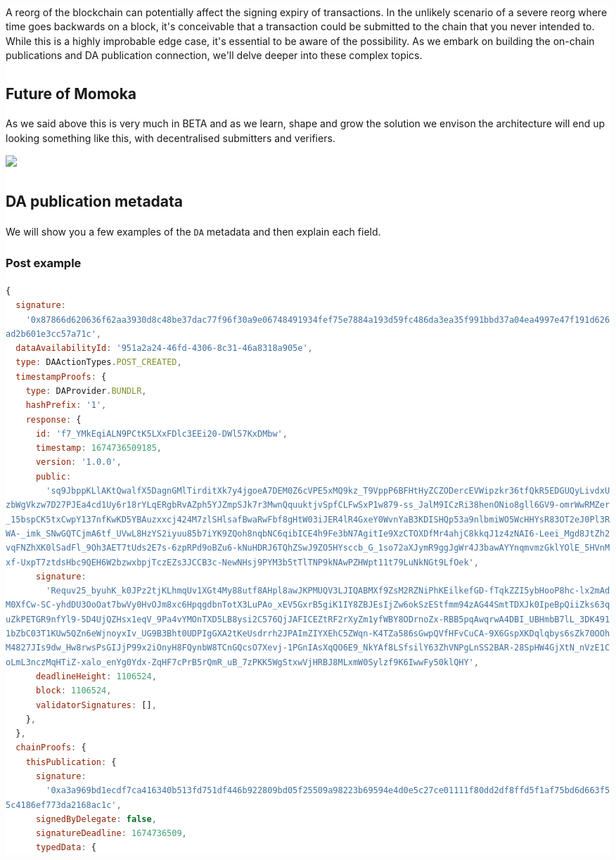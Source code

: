 A reorg of the blockchain can potentially affect the signing expiry of transactions. In the unlikely scenario of a severe reorg where time goes backwards on a block, it's conceivable that a transaction could be submitted to the chain that you never intended to. While this is a highly improbable edge case, it's essential to be aware of the possibility. As we embark on building the on-chain publications and DA publication connection, we'll delve deeper into these complex topics.

## [](#future-of-momoka)Future of Momoka

As we said above this is very much in BETA and as we learn, shape and grow the solution we envison the architecture will end up looking something like this, with decentralised submitters and verifiers.

[![](https://github.com/lens-protocol/momoka/lens-protocol/momoka/raw/master/images/momoka-network.jpg)](/lens-protocol/momoka/blob/master/images/momoka-network.jpg)

## [](#da-publication-metadata)DA publication metadata

We will show you a few examples of the `DA` metadata and then explain each field.

### [](#post-example)Post example

```js
{
  signature:
    '0x87866d620636f62aa3930d8c48be37dac77f96f30a9e06748491934fef75e7884a193d59fc486da3ea35f991bbd37a04ea4997e47f191d626ad2b601e3cc57a71c',
  dataAvailabilityId: '951a2a24-46fd-4306-8c31-46a8318a905e',
  type: DAActionTypes.POST_CREATED,
  timestampProofs: {
    type: DAProvider.BUNDLR,
    hashPrefix: '1',
    response: {
      id: 'f7_YMkEqiALN9PCtK5LXxFDlc3EEi20-DWl57KxDMbw',
      timestamp: 1674736509185,
      version: '1.0.0',
      public:
        'sq9JbppKLlAKtQwalfX5DagnGMlTirditXk7y4jgoeA7DEM0Z6cVPE5xMQ9kz_T9VppP6BFHtHyZCZODercEVWipzkr36tfQkR5EDGUQyLivdxUzbWgVkzw7D27PJEa4cd1Uy6r18rYLqERgbRvAZph5YJZmpSJk7r3MwnQquuktjvSpfCLFwSxP1w879-ss_JalM9ICzRi38henONio8gll6GV9-omrWwRMZer_15bspCK5txCwpY137nfKwKD5YBAuzxxcj424M7zlSHlsafBwaRwFbf8gHtW03iJER4lR4GxeY0WvnYaB3KDISHQp53a9nlbmiWO5WcHHYsR83OT2eJ0Pl3RWA-_imk_SNwGQTCjmA6tf_UVwL8HzYS2iyuu85b7iYK9ZQoh8nqbNC6qibICE4h9Fe3bN7AgitIe9XzCTOXDfMr4ahjC8kkqJ1z4zNAI6-Leei_Mgd8JtZh2vqFNZhXK0lSadFl_9Oh3AET7tUds2E7s-6zpRPd9oBZu6-kNuHDRJ6TQhZSwJ9ZO5HYsccb_G_1so72aXJymR9ggJgWr4J3bawAYYnqmvmzGklYOlE_5HVnMxf-UxpT7ztdsHbc9QEH6W2bzwxbpjTczEZs3JCCB3c-NewNHsj9PYM3b5tTlTNP9kNAwPZHWpt11t79LuNkNGt9LfOek',
      signature:
        'Requv25_byuhK_k0JPz2tjKLhmqUv1XGt4My88utf8AHpl8awJKPMUQV3LJIQABMXf9ZsM2RZNiPhKEilkefGD-fTqkZZI5ybHooP8hc-lx2mAdM0XfCw-SC-yhdDU3OoOat7bwVy0HvOJm8xc6HpqgdbnTotX3LuPAo_xEV5GxrB5giK1IY8ZBJEsIjZw6okSzEStfmm94zAG44SmtTDXJk0IpeBpQiiZks63quZkPETGR9nfYl9-5D4UjQZHsx1eqV_9Pa4vYMOnTXD5LB8ysi2C576QjJAFICEZtRF2rXyZm1yfWBY8ODrnoZx-RBB5pqAwqrwA4DBI_UBHmbB7lL_3DK4911bZbC03T1KUw5QZn6eWjnoyxIv_UG9B3Bht0UDPIgGXA2tKeUsdrrh2JPAImZIYXEhC5ZWqn-K4TZa586sGwpQVfHFvCuCA-9X6GspXKDqlqbys6sZk70OOhM4827JIs9dw_Hw8rwsPsGIJjP99x2iOnyH8FQynbW8TCnGQcsO7Xevj-1PGnIAsXqQO6E9_NkYAf8LSfsilY63ZhVNPgLnSS2BAR-28SpHW4GjXtN_nVzE1CoLmL3nczMqHTiZ-xalo_enYg0Ydx-ZqHF7cPrB5rQmR_uB_7zPKK5WgStxwVjHRBJ8MLxmW0Sylzf9K6IwwFy50klQHY',
      deadlineHeight: 1106524,
      block: 1106524,
      validatorSignatures: [],
    },
  },
  chainProofs: {
    thisPublication: {
      signature:
        '0xa3a969bd1ecdf7ca416340b513fd751df446b922809bd05f25509a98223b69594e4d0e5c27ce01111f80dd2df8ffd5f1af75bd6d663f55c4186ef773da2168ac1c',
      signedByDelegate: false,
      signatureDeadline: 1674736509,
      typedData: {
```